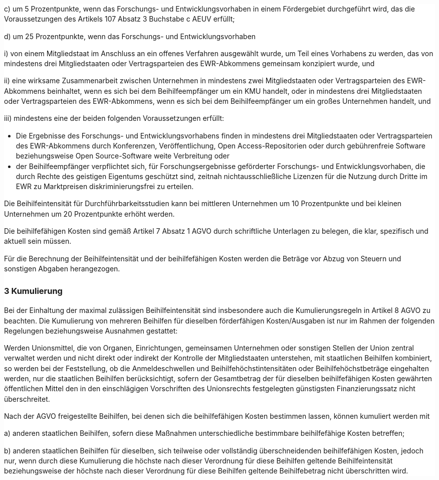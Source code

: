 c) um 5 Prozentpunkte, wenn das Forschungs- und Entwicklungsvorhaben in einem Fördergebiet durchgeführt wird, das die Voraussetzungen des Artikels 107 Absatz 3 Buchstabe c  AEUV  erfüllt; 

d) um 25 Prozentpunkte, wenn das Forschungs- und Entwicklungsvorhaben 

i) von einem Mitgliedstaat im Anschluss an ein offenes Verfahren ausgewählt wurde, um Teil eines Vorhabens zu werden, das von mindestens drei Mitgliedstaaten oder Vertragsparteien des EWR-Abkommens gemeinsam konzipiert wurde, und 

ii) eine wirksame Zusammenarbeit zwischen Unternehmen in mindestens zwei Mitgliedstaaten oder Vertragsparteien des EWR-Abkommens beinhaltet, wenn es sich bei dem Beihilfeempfänger um ein  KMU  handelt, oder in mindestens drei Mitgliedstaaten oder Vertragsparteien des EWR-Abkommens, wenn es sich bei dem Beihilfeempfänger um ein großes Unternehmen handelt, und 

iii) mindestens eine der beiden folgenden Voraussetzungen erfüllt: 

  * Die Ergebnisse des Forschungs- und Entwicklungsvorhabens finden in mindestens drei Mitgliedstaaten oder Vertragsparteien des EWR-Abkommens durch Konferenzen, Veröffentlichung, Open Access-Repositorien oder durch gebührenfreie Software beziehungsweise Open Source-Software weite Verbreitung oder 
  * der Beihilfeempfänger verpflichtet sich, für Forschungsergebnisse geförderter Forschungs- und Entwicklungsvorhaben, die durch Rechte des geistigen Eigentums geschützt sind, zeitnah nichtausschließliche Lizenzen für die Nutzung durch Dritte im EWR zu Marktpreisen diskriminierungsfrei zu erteilen. 



Die Beihilfeintensität für Durchführbarkeitsstudien kann bei mittleren Unternehmen um 10 Prozentpunkte und bei kleinen Unternehmen um 20 Prozentpunkte erhöht werden. 

Die beihilfefähigen Kosten sind gemäß Artikel 7 Absatz 1  AGVO  durch schriftliche Unterlagen zu belegen, die klar, spezifisch und aktuell sein müssen. 

Für die Berechnung der Beihilfeintensität und der beihilfefähigen Kosten werden die Beträge vor Abzug von Steuern und sonstigen Abgaben herangezogen. 

###  3 Kumulierung 

Bei der Einhaltung der maximal zulässigen Beihilfeintensität sind insbesondere auch die Kumulierungsregeln in Artikel 8  AGVO  zu beachten. Die Kumulierung von mehreren Beihilfen für dieselben förderfähigen Kosten/Ausgaben ist nur im Rahmen der folgenden Regelungen beziehungsweise Ausnahmen gestattet: 

Werden Unionsmittel, die von Organen, Einrichtungen, gemeinsamen Unternehmen oder sonstigen Stellen der Union zentral verwaltet werden und nicht direkt oder indirekt der Kontrolle der Mitgliedstaaten unterstehen, mit staatlichen Beihilfen kombiniert, so werden bei der Feststellung, ob die Anmeldeschwellen und Beihilfehöchstintensitäten oder Beihilfehöchstbeträge eingehalten werden, nur die staatlichen Beihilfen berücksichtigt, sofern der Gesamtbetrag der für dieselben beihilfefähigen Kosten gewährten öffentlichen Mittel den in den einschlägigen Vorschriften des Unionsrechts festgelegten günstigsten Finanzierungssatz nicht überschreitet. 

Nach der  AGVO  freigestellte Beihilfen, bei denen sich die beihilfefähigen Kosten bestimmen lassen, können kumuliert werden mit 

a) anderen staatlichen Beihilfen, sofern diese Maßnahmen unterschiedliche bestimmbare beihilfefähige Kosten betreffen; 

b) anderen staatlichen Beihilfen für dieselben, sich teilweise oder vollständig überschneidenden beihilfefähigen Kosten, jedoch nur, wenn durch diese Kumulierung die höchste nach dieser Verordnung für diese Beihilfen geltende Beihilfeintensität beziehungsweise der höchste nach dieser Verordnung für diese Beihilfen geltende Beihilfebetrag nicht überschritten wird. 
